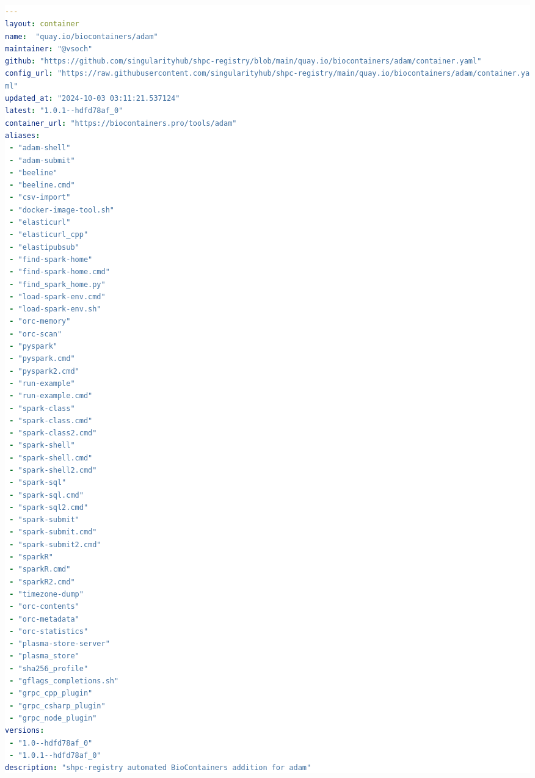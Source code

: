 ```yaml
---
layout: container
name:  "quay.io/biocontainers/adam"
maintainer: "@vsoch"
github: "https://github.com/singularityhub/shpc-registry/blob/main/quay.io/biocontainers/adam/container.yaml"
config_url: "https://raw.githubusercontent.com/singularityhub/shpc-registry/main/quay.io/biocontainers/adam/container.yaml"
updated_at: "2024-10-03 03:11:21.537124"
latest: "1.0.1--hdfd78af_0"
container_url: "https://biocontainers.pro/tools/adam"
aliases:
 - "adam-shell"
 - "adam-submit"
 - "beeline"
 - "beeline.cmd"
 - "csv-import"
 - "docker-image-tool.sh"
 - "elasticurl"
 - "elasticurl_cpp"
 - "elastipubsub"
 - "find-spark-home"
 - "find-spark-home.cmd"
 - "find_spark_home.py"
 - "load-spark-env.cmd"
 - "load-spark-env.sh"
 - "orc-memory"
 - "orc-scan"
 - "pyspark"
 - "pyspark.cmd"
 - "pyspark2.cmd"
 - "run-example"
 - "run-example.cmd"
 - "spark-class"
 - "spark-class.cmd"
 - "spark-class2.cmd"
 - "spark-shell"
 - "spark-shell.cmd"
 - "spark-shell2.cmd"
 - "spark-sql"
 - "spark-sql.cmd"
 - "spark-sql2.cmd"
 - "spark-submit"
 - "spark-submit.cmd"
 - "spark-submit2.cmd"
 - "sparkR"
 - "sparkR.cmd"
 - "sparkR2.cmd"
 - "timezone-dump"
 - "orc-contents"
 - "orc-metadata"
 - "orc-statistics"
 - "plasma-store-server"
 - "plasma_store"
 - "sha256_profile"
 - "gflags_completions.sh"
 - "grpc_cpp_plugin"
 - "grpc_csharp_plugin"
 - "grpc_node_plugin"
versions:
 - "1.0--hdfd78af_0"
 - "1.0.1--hdfd78af_0"
description: "shpc-registry automated BioContainers addition for adam"
```
